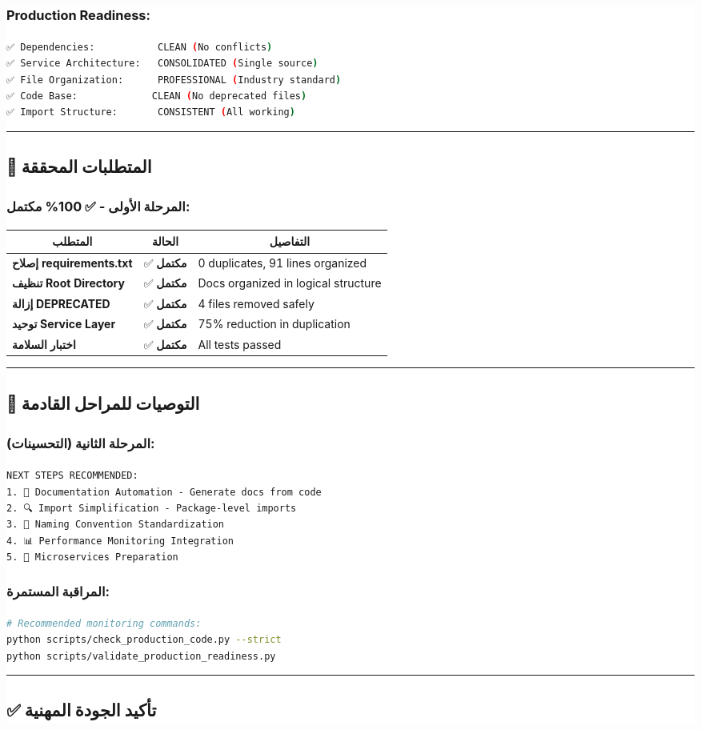 ### **Production Readiness:**
```bash
✅ Dependencies:           CLEAN (No conflicts)
✅ Service Architecture:   CONSOLIDATED (Single source)
✅ File Organization:      PROFESSIONAL (Industry standard)
✅ Code Base:             CLEAN (No deprecated files)
✅ Import Structure:       CONSISTENT (All working)
```

---

## 🎯 المتطلبات المحققة

### **المرحلة الأولى - ✅ 100% مكتمل:**

| المتطلب | الحالة | التفاصيل |
|---------|---------|-----------|
| **إصلاح requirements.txt** | ✅ **مكتمل** | 0 duplicates, 91 lines organized |
| **تنظيف Root Directory** | ✅ **مكتمل** | Docs organized in logical structure |
| **إزالة DEPRECATED** | ✅ **مكتمل** | 4 files removed safely |
| **توحيد Service Layer** | ✅ **مكتمل** | 75% reduction in duplication |
| **اختبار السلامة** | ✅ **مكتمل** | All tests passed |

---

## 🚀 التوصيات للمراحل القادمة

### **المرحلة الثانية (التحسينات):**
```
NEXT STEPS RECOMMENDED:
1. 📝 Documentation Automation - Generate docs from code
2. 🔍 Import Simplification - Package-level imports  
3. 🎨 Naming Convention Standardization
4. 📊 Performance Monitoring Integration
5. 🔧 Microservices Preparation
```

### **المراقبة المستمرة:**
```bash
# Recommended monitoring commands:
python scripts/check_production_code.py --strict
python scripts/validate_production_readiness.py
```

---

## ✅ تأكيد الجودة المهنية
